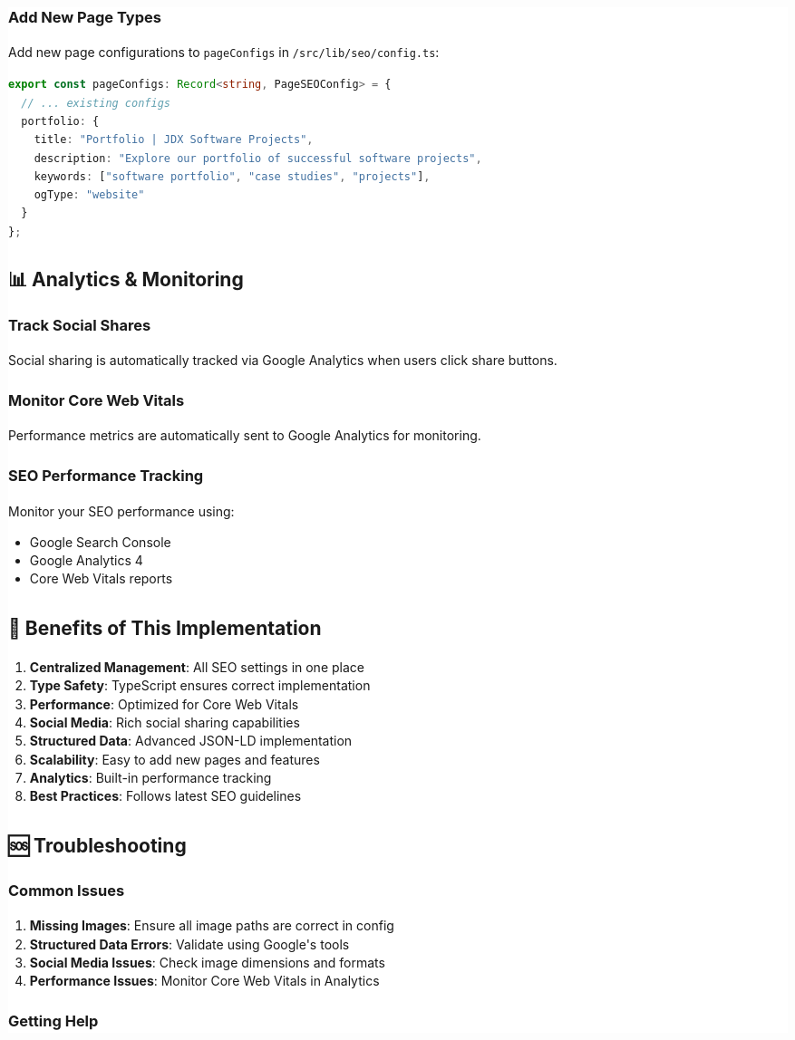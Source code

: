 ### Add New Page Types
Add new page configurations to `pageConfigs` in `/src/lib/seo/config.ts`:

```typescript
export const pageConfigs: Record<string, PageSEOConfig> = {
  // ... existing configs
  portfolio: {
    title: "Portfolio | JDX Software Projects",
    description: "Explore our portfolio of successful software projects",
    keywords: ["software portfolio", "case studies", "projects"],
    ogType: "website"
  }
};
```

## 📊 Analytics & Monitoring

### Track Social Shares
Social sharing is automatically tracked via Google Analytics when users click share buttons.

### Monitor Core Web Vitals
Performance metrics are automatically sent to Google Analytics for monitoring.

### SEO Performance Tracking
Monitor your SEO performance using:
- Google Search Console
- Google Analytics 4
- Core Web Vitals reports

## 🎉 Benefits of This Implementation

1. **Centralized Management**: All SEO settings in one place
2. **Type Safety**: TypeScript ensures correct implementation
3. **Performance**: Optimized for Core Web Vitals
4. **Social Media**: Rich social sharing capabilities
5. **Structured Data**: Advanced JSON-LD implementation
6. **Scalability**: Easy to add new pages and features
7. **Analytics**: Built-in performance tracking
8. **Best Practices**: Follows latest SEO guidelines

## 🆘 Troubleshooting

### Common Issues

1. **Missing Images**: Ensure all image paths are correct in config
2. **Structured Data Errors**: Validate using Google's tools
3. **Social Media Issues**: Check image dimensions and formats
4. **Performance Issues**: Monitor Core Web Vitals in Analytics

### Getting Help
